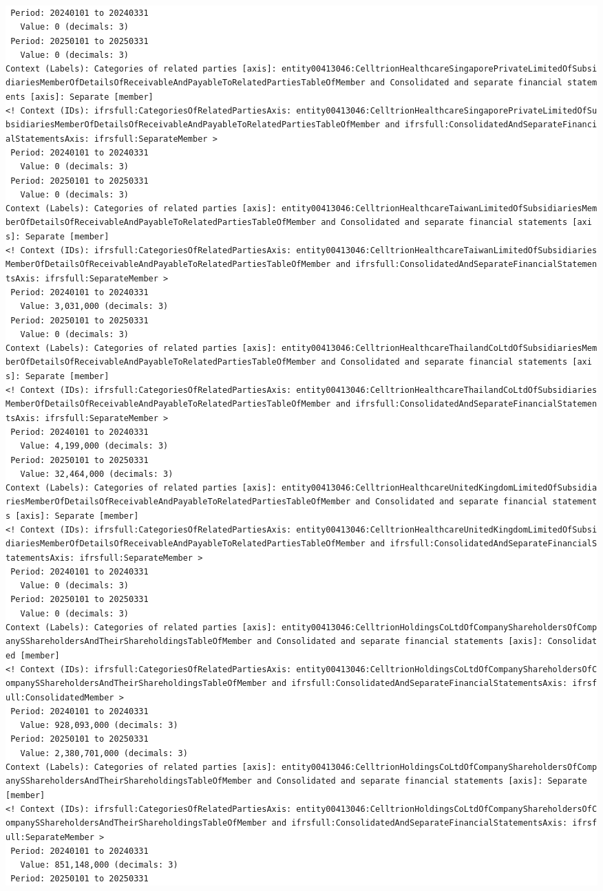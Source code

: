```text
 Period: 20240101 to 20240331
   Value: 0 (decimals: 3)
 Period: 20250101 to 20250331
   Value: 0 (decimals: 3)
Context (Labels): Categories of related parties [axis]: entity00413046:CelltrionHealthcareSingaporePrivateLimitedOfSubsidiariesMemberOfDetailsOfReceivableAndPayableToRelatedPartiesTableOfMember and Consolidated and separate financial statements [axis]: Separate [member]
<! Context (IDs): ifrsfull:CategoriesOfRelatedPartiesAxis: entity00413046:CelltrionHealthcareSingaporePrivateLimitedOfSubsidiariesMemberOfDetailsOfReceivableAndPayableToRelatedPartiesTableOfMember and ifrsfull:ConsolidatedAndSeparateFinancialStatementsAxis: ifrsfull:SeparateMember >
 Period: 20240101 to 20240331
   Value: 0 (decimals: 3)
 Period: 20250101 to 20250331
   Value: 0 (decimals: 3)
Context (Labels): Categories of related parties [axis]: entity00413046:CelltrionHealthcareTaiwanLimitedOfSubsidiariesMemberOfDetailsOfReceivableAndPayableToRelatedPartiesTableOfMember and Consolidated and separate financial statements [axis]: Separate [member]
<! Context (IDs): ifrsfull:CategoriesOfRelatedPartiesAxis: entity00413046:CelltrionHealthcareTaiwanLimitedOfSubsidiariesMemberOfDetailsOfReceivableAndPayableToRelatedPartiesTableOfMember and ifrsfull:ConsolidatedAndSeparateFinancialStatementsAxis: ifrsfull:SeparateMember >
 Period: 20240101 to 20240331
   Value: 3,031,000 (decimals: 3)
 Period: 20250101 to 20250331
   Value: 0 (decimals: 3)
Context (Labels): Categories of related parties [axis]: entity00413046:CelltrionHealthcareThailandCoLtdOfSubsidiariesMemberOfDetailsOfReceivableAndPayableToRelatedPartiesTableOfMember and Consolidated and separate financial statements [axis]: Separate [member]
<! Context (IDs): ifrsfull:CategoriesOfRelatedPartiesAxis: entity00413046:CelltrionHealthcareThailandCoLtdOfSubsidiariesMemberOfDetailsOfReceivableAndPayableToRelatedPartiesTableOfMember and ifrsfull:ConsolidatedAndSeparateFinancialStatementsAxis: ifrsfull:SeparateMember >
 Period: 20240101 to 20240331
   Value: 4,199,000 (decimals: 3)
 Period: 20250101 to 20250331
   Value: 32,464,000 (decimals: 3)
Context (Labels): Categories of related parties [axis]: entity00413046:CelltrionHealthcareUnitedKingdomLimitedOfSubsidiariesMemberOfDetailsOfReceivableAndPayableToRelatedPartiesTableOfMember and Consolidated and separate financial statements [axis]: Separate [member]
<! Context (IDs): ifrsfull:CategoriesOfRelatedPartiesAxis: entity00413046:CelltrionHealthcareUnitedKingdomLimitedOfSubsidiariesMemberOfDetailsOfReceivableAndPayableToRelatedPartiesTableOfMember and ifrsfull:ConsolidatedAndSeparateFinancialStatementsAxis: ifrsfull:SeparateMember >
 Period: 20240101 to 20240331
   Value: 0 (decimals: 3)
 Period: 20250101 to 20250331
   Value: 0 (decimals: 3)
Context (Labels): Categories of related parties [axis]: entity00413046:CelltrionHoldingsCoLtdOfCompanyShareholdersOfCompanySShareholdersAndTheirShareholdingsTableOfMember and Consolidated and separate financial statements [axis]: Consolidated [member]
<! Context (IDs): ifrsfull:CategoriesOfRelatedPartiesAxis: entity00413046:CelltrionHoldingsCoLtdOfCompanyShareholdersOfCompanySShareholdersAndTheirShareholdingsTableOfMember and ifrsfull:ConsolidatedAndSeparateFinancialStatementsAxis: ifrsfull:ConsolidatedMember >
 Period: 20240101 to 20240331
   Value: 928,093,000 (decimals: 3)
 Period: 20250101 to 20250331
   Value: 2,380,701,000 (decimals: 3)
Context (Labels): Categories of related parties [axis]: entity00413046:CelltrionHoldingsCoLtdOfCompanyShareholdersOfCompanySShareholdersAndTheirShareholdingsTableOfMember and Consolidated and separate financial statements [axis]: Separate [member]
<! Context (IDs): ifrsfull:CategoriesOfRelatedPartiesAxis: entity00413046:CelltrionHoldingsCoLtdOfCompanyShareholdersOfCompanySShareholdersAndTheirShareholdingsTableOfMember and ifrsfull:ConsolidatedAndSeparateFinancialStatementsAxis: ifrsfull:SeparateMember >
 Period: 20240101 to 20240331
   Value: 851,148,000 (decimals: 3)
 Period: 20250101 to 20250331
```
